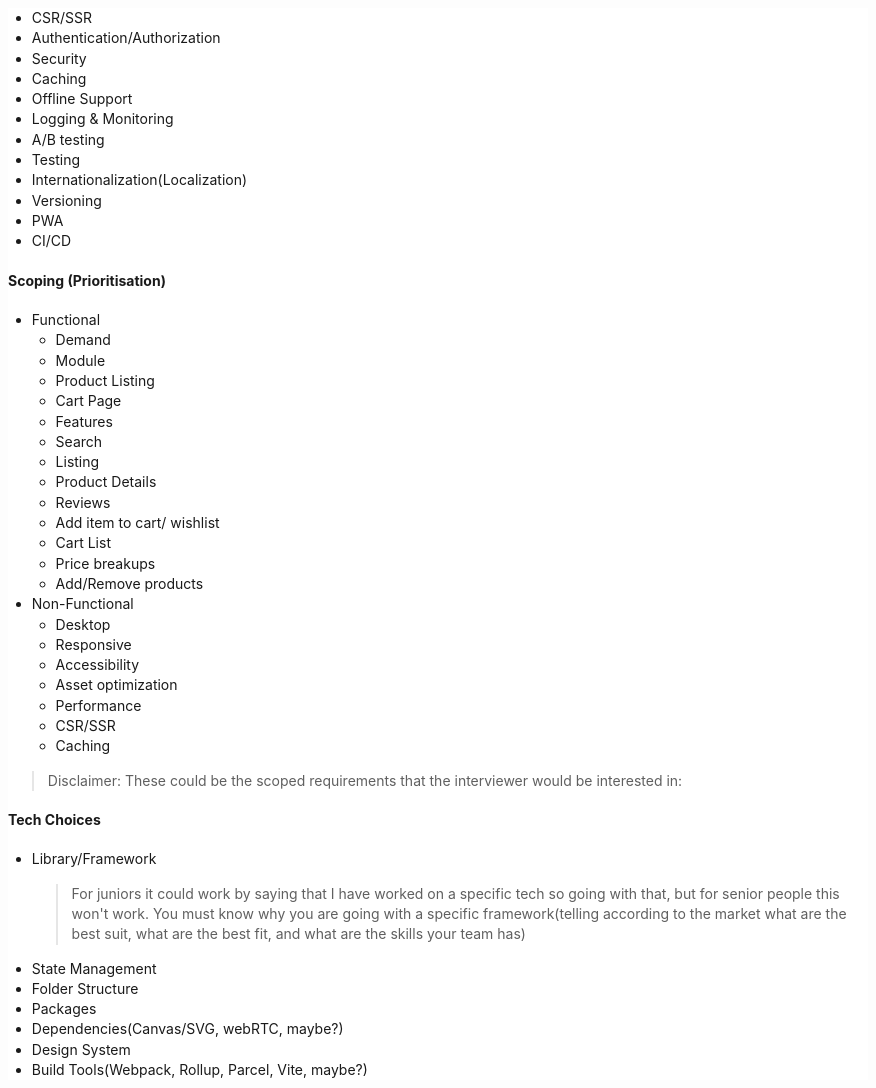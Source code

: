  - CSR/SSR
  - Authentication/Authorization
  - Security
  - Caching
  - Offline Support
  - Logging & Monitoring
  - A/B testing
  - Testing
  - Internationalization(Localization)
  - Versioning
  - PWA
  - CI/CD

#### Scoping (Prioritisation)

- Functional
  - Demand
  - Module
  - Product Listing
  - Cart Page
  - Features
  - Search
  - Listing
  - Product Details
  - Reviews
  - Add item to cart/ wishlist
  - Cart List
  - Price breakups
  - Add/Remove products
- Non-Functional
  - Desktop
  - Responsive
  - Accessibility
  - Asset optimization
  - Performance
  - CSR/SSR
  - Caching

> Disclaimer: These could be the scoped requirements that the interviewer would be interested in:

#### Tech Choices

- Library/Framework
  > For juniors it could work by saying that I have worked on a specific tech so going with that, but for senior people this won't work. You must know why you are going with a specific framework(telling according to the market what are the best suit, what are the best fit, and what are the skills your team has)
- State Management
- Folder Structure
- Packages
- Dependencies(Canvas/SVG, webRTC, maybe?)
- Design System
- Build Tools(Webpack, Rollup, Parcel, Vite, maybe?)
